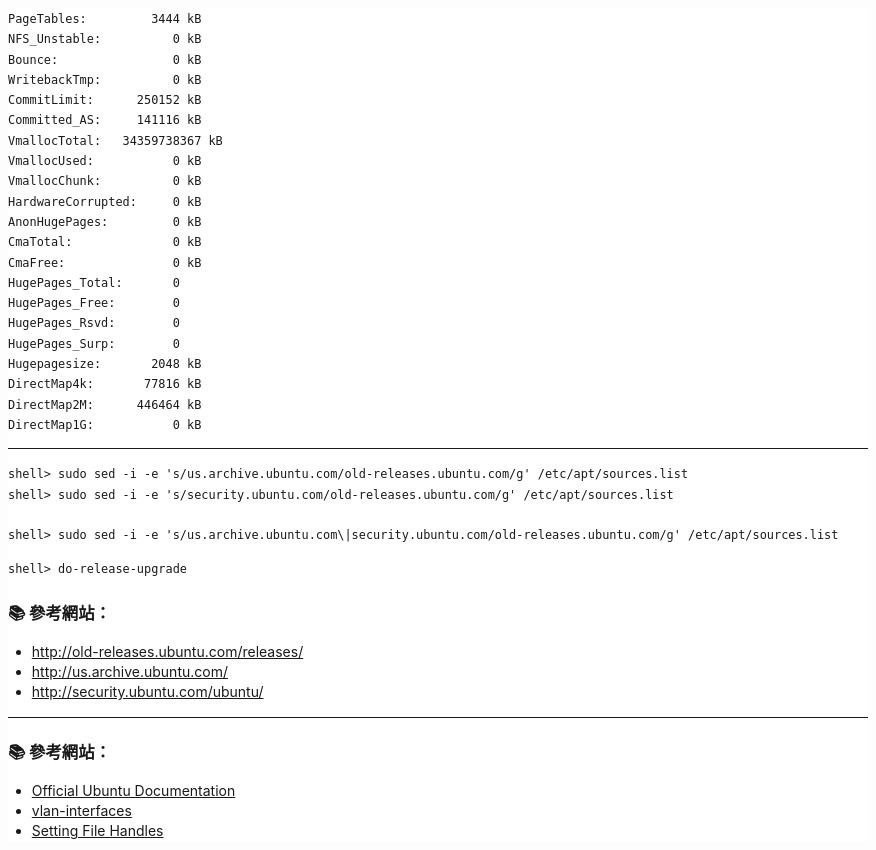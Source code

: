 ```console
PageTables:         3444 kB
NFS_Unstable:          0 kB
Bounce:                0 kB
WritebackTmp:          0 kB
CommitLimit:      250152 kB
Committed_AS:     141116 kB
VmallocTotal:   34359738367 kB
VmallocUsed:           0 kB
VmallocChunk:          0 kB
HardwareCorrupted:     0 kB
AnonHugePages:         0 kB
CmaTotal:              0 kB
CmaFree:               0 kB
HugePages_Total:       0
HugePages_Free:        0
HugePages_Rsvd:        0
HugePages_Surp:        0
Hugepagesize:       2048 kB
DirectMap4k:       77816 kB
DirectMap2M:      446464 kB
DirectMap1G:           0 kB
```


---

```console
shell> sudo sed -i -e 's/us.archive.ubuntu.com/old-releases.ubuntu.com/g' /etc/apt/sources.list
shell> sudo sed -i -e 's/security.ubuntu.com/old-releases.ubuntu.com/g' /etc/apt/sources.list

shell> sudo sed -i -e 's/us.archive.ubuntu.com\|security.ubuntu.com/old-releases.ubuntu.com/g' /etc/apt/sources.list
```

```console
shell> do-release-upgrade
```

### :books: 參考網站：
- http://old-releases.ubuntu.com/releases/
- http://us.archive.ubuntu.com/
- http://security.ubuntu.com/ubuntu/

---

### :books: 參考網站：
- [Official Ubuntu Documentation](https://help.ubuntu.com/)
- [vlan-interfaces](http://manpages.ubuntu.com/manpages/intrepid/man5/vlan-interfaces.5.html)
- [Setting File Handles](https://access.redhat.com/documentation/en-US/Red_Hat_Enterprise_Linux/5/html/Tuning_and_Optimizing_Red_Hat_Enterprise_Linux_for_Oracle_9i_and_10g_Databases/chap-Oracle_9i_and_10g_Tuning_Guide-Setting_File_Handles.html)
